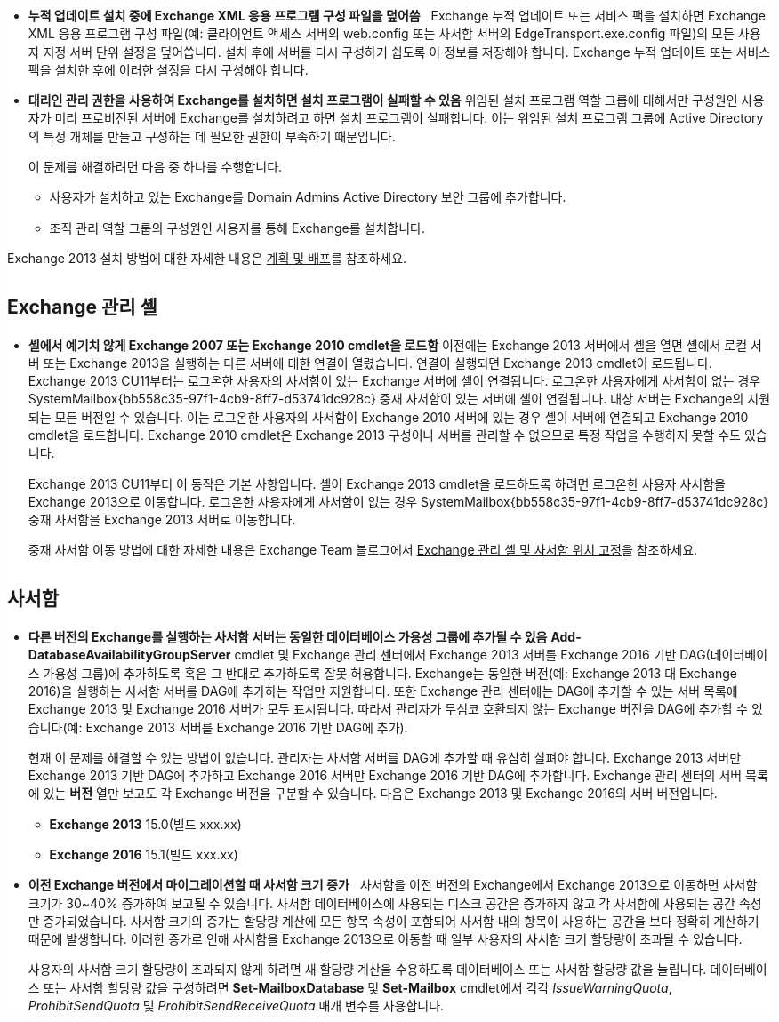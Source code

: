   - **누적 업데이트 설치 중에 Exchange XML 응용 프로그램 구성 파일을 덮어씀**   Exchange 누적 업데이트 또는 서비스 팩을 설치하면 Exchange XML 응용 프로그램 구성 파일(예: 클라이언트 액세스 서버의 web.config 또는 사서함 서버의 EdgeTransport.exe.config 파일)의 모든 사용자 지정 서버 단위 설정을 덮어씁니다. 설치 후에 서버를 다시 구성하기 쉽도록 이 정보를 저장해야 합니다. Exchange 누적 업데이트 또는 서비스 팩을 설치한 후에 이러한 설정을 다시 구성해야 합니다.

  - **대리인 관리 권한을 사용하여 Exchange를 설치하면 설치 프로그램이 실패할 수 있음** 위임된 설치 프로그램 역할 그룹에 대해서만 구성원인 사용자가 미리 프로비전된 서버에 Exchange를 설치하려고 하면 설치 프로그램이 실패합니다. 이는 위임된 설치 프로그램 그룹에 Active Directory의 특정 개체를 만들고 구성하는 데 필요한 권한이 부족하기 때문입니다.
    
    이 문제를 해결하려면 다음 중 하나를 수행합니다.
    
      - 사용자가 설치하고 있는 Exchange를 Domain Admins Active Directory 보안 그룹에 추가합니다.
    
      - 조직 관리 역할 그룹의 구성원인 사용자를 통해 Exchange를 설치합니다.

Exchange 2013 설치 방법에 대한 자세한 내용은 [계획 및 배포](planning-and-deployment-for-exchange-2013-installation-instructions.md)를 참조하세요.

## Exchange 관리 셸

  - **셸에서 예기치 않게 Exchange 2007 또는 Exchange 2010 cmdlet을 로드함** 이전에는 Exchange 2013 서버에서 셸을 열면 셸에서 로컬 서버 또는 Exchange 2013을 실행하는 다른 서버에 대한 연결이 열렸습니다. 연결이 실행되면 Exchange 2013 cmdlet이 로드됩니다. Exchange 2013 CU11부터는 로그온한 사용자의 사서함이 있는 Exchange 서버에 셸이 연결됩니다. 로그온한 사용자에게 사서함이 없는 경우 SystemMailbox{bb558c35-97f1-4cb9-8ff7-d53741dc928c} 중재 사서함이 있는 서버에 셸이 연결됩니다. 대상 서버는 Exchange의 지원되는 모든 버전일 수 있습니다. 이는 로그온한 사용자의 사서함이 Exchange 2010 서버에 있는 경우 셸이 서버에 연결되고 Exchange 2010 cmdlet을 로드합니다. Exchange 2010 cmdlet은 Exchange 2013 구성이나 서버를 관리할 수 없으므로 특정 작업을 수행하지 못할 수도 있습니다.
    
    Exchange 2013 CU11부터 이 동작은 기본 사항입니다. 셸이 Exchange 2013 cmdlet을 로드하도록 하려면 로그온한 사용자 사서함을 Exchange 2013으로 이동합니다. 로그온한 사용자에게 사서함이 없는 경우 SystemMailbox{bb558c35-97f1-4cb9-8ff7-d53741dc928c} 중재 사서함을 Exchange 2013 서버로 이동합니다.
    
    중재 사서함 이동 방법에 대한 자세한 내용은 Exchange Team 블로그에서 [Exchange 관리 셸 및 사서함 위치 고정](https://go.microsoft.com/fwlink/?linkid=717722)을 참조하세요.

## 사서함

  - **다른 버전의 Exchange를 실행하는 사서함 서버는 동일한 데이터베이스 가용성 그룹에 추가될 수 있음** **Add-DatabaseAvailabilityGroupServer** cmdlet 및 Exchange 관리 센터에서 Exchange 2013 서버를 Exchange 2016 기반 DAG(데이터베이스 가용성 그룹)에 추가하도록 혹은 그 반대로 추가하도록 잘못 허용합니다. Exchange는 동일한 버전(예: Exchange 2013 대 Exchange 2016)을 실행하는 사서함 서버를 DAG에 추가하는 작업만 지원합니다. 또한 Exchange 관리 센터에는 DAG에 추가할 수 있는 서버 목록에 Exchange 2013 및 Exchange 2016 서버가 모두 표시됩니다. 따라서 관리자가 무심코 호환되지 않는 Exchange 버전을 DAG에 추가할 수 있습니다(예: Exchange 2013 서버를 Exchange 2016 기반 DAG에 추가).
    
    현재 이 문제를 해결할 수 있는 방법이 없습니다. 관리자는 사서함 서버를 DAG에 추가할 때 유심히 살펴야 합니다. Exchange 2013 서버만 Exchange 2013 기반 DAG에 추가하고 Exchange 2016 서버만 Exchange 2016 기반 DAG에 추가합니다. Exchange 관리 센터의 서버 목록에 있는 **버전** 열만 보고도 각 Exchange 버전을 구분할 수 있습니다. 다음은 Exchange 2013 및 Exchange 2016의 서버 버전입니다.
    
      - **Exchange 2013** 15.0(빌드 xxx.xx)
    
      - **Exchange 2016** 15.1(빌드 xxx.xx)

  - **이전 Exchange 버전에서 마이그레이션할 때 사서함 크기 증가**   사서함을 이전 버전의 Exchange에서 Exchange 2013으로 이동하면 사서함 크기가 30~40% 증가하여 보고될 수 있습니다. 사서함 데이터베이스에 사용되는 디스크 공간은 증가하지 않고 각 사서함에 사용되는 공간 속성만 증가되었습니다. 사서함 크기의 증가는 할당량 계산에 모든 항목 속성이 포함되어 사서함 내의 항목이 사용하는 공간을 보다 정확히 계산하기 때문에 발생합니다. 이러한 증가로 인해 사서함을 Exchange 2013으로 이동할 때 일부 사용자의 사서함 크기 할당량이 초과될 수 있습니다.
    
    사용자의 사서함 크기 할당량이 초과되지 않게 하려면 새 할당량 계산을 수용하도록 데이터베이스 또는 사서함 할당량 값을 늘립니다. 데이터베이스 또는 사서함 할당량 값을 구성하려면 **Set-MailboxDatabase** 및 **Set-Mailbox** cmdlet에서 각각 *IssueWarningQuota*, *ProhibitSendQuota* 및 *ProhibitSendReceiveQuota* 매개 변수를 사용합니다.
